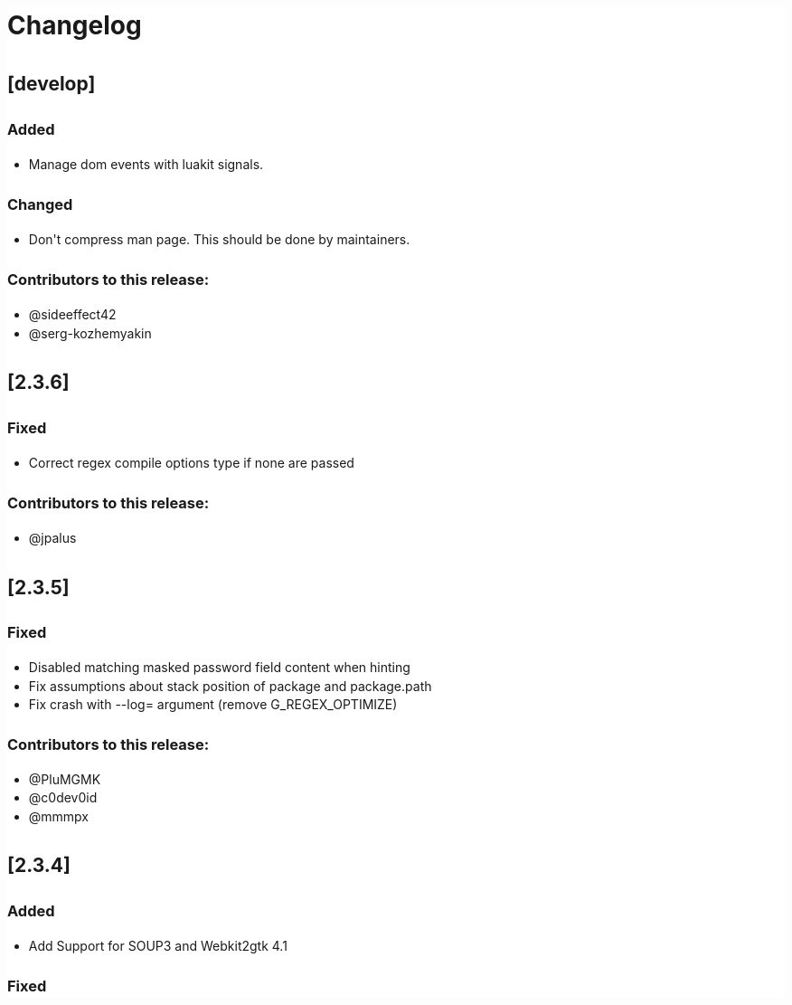 # Changelog

## [develop]

### Added

- Manage dom events with luakit signals.

### Changed

- Don't compress man page. This should be done by maintainers.

### Contributors to this release:

- @sideeffect42
- @serg-kozhemyakin

## [2.3.6]

### Fixed

- Correct regex compile options type if none are passed

### Contributors to this release:

- @jpalus

## [2.3.5]

### Fixed

- Disabled matching masked password field content when hinting
- Fix assumptions about stack position of package and package.path
- Fix crash with --log= argument (remove G_REGEX_OPTIMIZE)

### Contributors to this release:

- @PluMGMK
- @c0dev0id
- @mmmpx

## [2.3.4]

### Added

- Add Support for SOUP3 and Webkit2gtk 4.1

### Fixed
